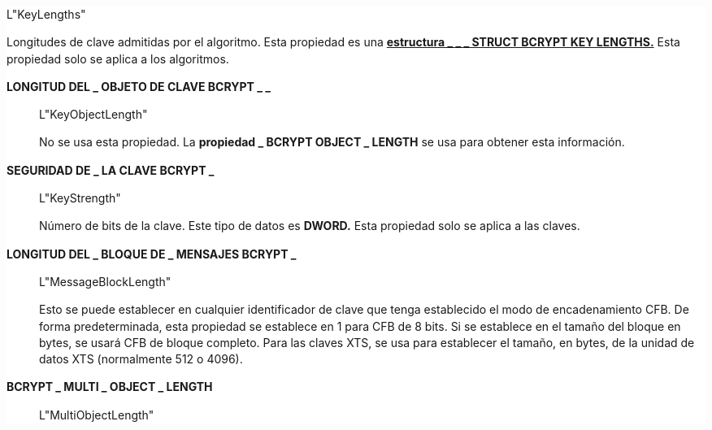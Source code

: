 L"KeyLengths"
</dt> <dt>



Longitudes de clave admitidas por el algoritmo. Esta propiedad es una [**estructura \_ \_ \_ STRUCT BCRYPT KEY LENGTHS.**](/windows/desktop/api/Bcrypt/ns-bcrypt-bcrypt_key_lengths_struct) Esta propiedad solo se aplica a los algoritmos.


</dt> </dl> </dd> <dt>

<span id="BCRYPT_KEY_OBJECT_LENGTH"></span><span id="bcrypt_key_object_length"></span>**LONGITUD DEL \_ OBJETO DE CLAVE BCRYPT \_ \_**
</dt> <dd> <dl> <dt>

L"KeyObjectLength"
</dt> <dt>



No se usa esta propiedad. La **propiedad \_ BCRYPT OBJECT \_ LENGTH** se usa para obtener esta información.


</dt> </dl> </dd> <dt>

<span id="BCRYPT_KEY_STRENGTH"></span><span id="bcrypt_key_strength"></span>**SEGURIDAD DE \_ LA CLAVE BCRYPT \_**
</dt> <dd> <dl> <dt>

L"KeyStrength"
</dt> <dt>



Número de bits de la clave. Este tipo de datos es **DWORD.** Esta propiedad solo se aplica a las claves.


</dt> </dl> </dd> <dt>

<span id="BCRYPT_MESSAGE_BLOCK_LENGTH"></span><span id="bcrypt_message_block_length"></span>**LONGITUD DEL \_ BLOQUE DE \_ MENSAJES BCRYPT \_**
</dt> <dd> <dl> <dt>

L"MessageBlockLength"
</dt> <dt>



Esto se puede establecer en cualquier identificador de clave que tenga establecido el modo de encadenamiento CFB. De forma predeterminada, esta propiedad se establece en 1 para CFB de 8 bits. Si se establece en el tamaño del bloque en bytes, se usará CFB de bloque completo. Para las claves XTS, se usa para establecer el tamaño, en bytes, de la unidad de datos XTS (normalmente 512 o 4096).


</dt> </dl> </dd> <dt>

<span id="BCRYPT_MULTI_OBJECT_LENGTH"></span><span id="bcrypt_multi_object_length"></span>**BCRYPT \_ MULTI \_ OBJECT \_ LENGTH**
</dt> <dd> <dl> <dt>

L"MultiObjectLength"
</dt> <dt>

